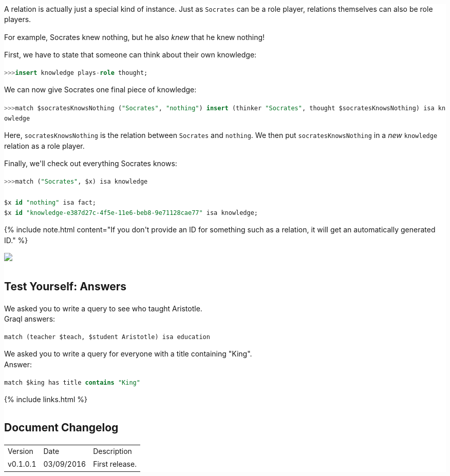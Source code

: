 A relation is actually just a special kind of instance. Just as
`Socrates` can be a role player, relations themselves can also be role players.

For example, Socrates knew nothing, but he also *knew* that he knew nothing!

First, we have to state that someone can think about their own knowledge:

```sql
>>>insert knowledge plays-role thought;
```

We can now give Socrates one final piece of knowledge:

```sql
>>>match $socratesKnowsNothing ("Socrates", "nothing") insert (thinker "Socrates", thought $socratesKnowsNothing) isa knowledge
```

Here, `socratesKnowsNothing` is the relation between `Socrates` and `nothing`.
We then put `socratesKnowsNothing` in a *new* `knowledge` relation as a role
player.

Finally, we'll check out everything Socrates knows:

```sql
>>>match ("Socrates", $x) isa knowledge

$x id "nothing" isa fact;
$x id "knowledge-e387d27c-4f5e-11e6-beb8-9e71128cae77" isa knowledge;
```

{% include note.html content="If you don't provide an ID for something such as a relation, it will get an automatically generated ID." %}

![](/images/knowledge.png)


## Test Yourself: Answers
We asked you to write a query to see who taught Aristotle.   
Graql answers:

```sql
match (teacher $teach, $student Aristotle) isa education
```

We asked you to write a query for everyone with a title containing "King".   
Answer:  

```sql
match $king has title contains "King"
```


{% include links.html %}

## Document Changelog  


<table>
    <tr>
        <td>Version</td>
        <td>Date</td>
        <td>Description</td>        
    </tr>
        <tr>
        <td>v0.1.0.1</td>
        <td>03/09/2016</td>
        <td>First release.</td>        
    </tr>

</table>
